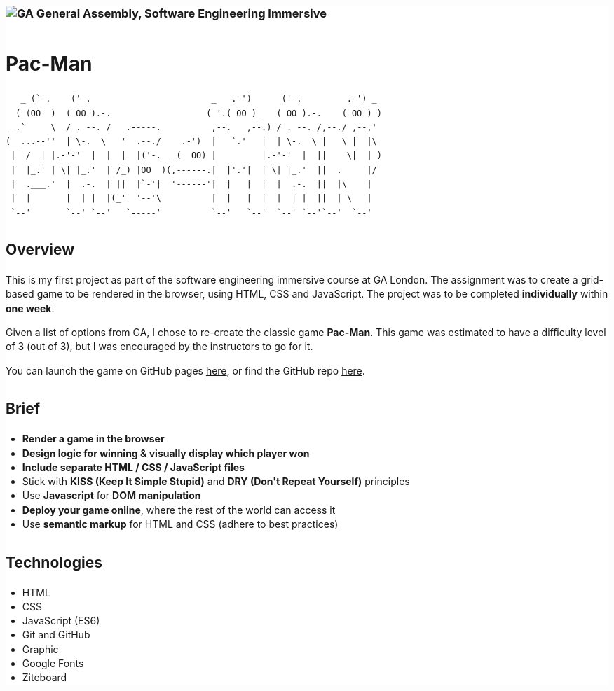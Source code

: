 ### ![GA](https://cloud.githubusercontent.com/assets/40461/8183776/469f976e-1432-11e5-8199-6ac91363302b.png) General Assembly, Software Engineering Immersive
# Pac-Man

```
   _ (`-.    ('-.                        _   .-')      ('-.         .-') _  
  ( (OO  )  ( OO ).-.                   ( '.( OO )_   ( OO ).-.    ( OO ) ) 
 _.`     \  / . --. /   .-----.          ,--.   ,--.) / . --. /,--./ ,--,'  
(__...--''  | \-.  \   '  .--./    .-')  |   `.'   |  | \-.  \ |   \ |  |\  
 |  /  | |.-'-'  |  |  |  |('-.  _(  OO) |         |.-'-'  |  ||    \|  | ) 
 |  |_.' | \| |_.'  | /_) |OO  )(,------.|  |'.'|  | \| |_.'  ||  .     |/  
 |  .___.'  |  .-.  | ||  |`-'|  '------'|  |   |  |  |  .-.  ||  |\    |   
 |  |       |  | |  |(_'  '--'\          |  |   |  |  |  | |  ||  | \   |   
 `--'       `--' `--'   `-----'          `--'   `--'  `--' `--'`--'  `--'   

```

## Overview
This is my first project as part of the software engineering immersive course at GA London. The assignment was to create a grid-based game to be rendered in the browser, using HTML, CSS and JavaScript. The project was to be completed **individually** within **one week**.

Given a list of options from GA, I chose to re-create the classic game **Pac-Man**. This game was estimated to have a difficulty level of 3 (out of 3), but I was encouraged by the instructors to go for it.

You can launch the game on GitHub pages [here](https://florian-wilisch.github.io/project-1/), or find the GitHub repo [here](https://github.com/florian-wilisch/project-1).

## Brief

- **Render a game in the browser**
- **Design logic for winning & visually display which player won**
- **Include separate HTML / CSS / JavaScript files**
- Stick with **KISS (Keep It Simple Stupid)** and **DRY (Don't Repeat Yourself)** principles
- Use **Javascript** for **DOM manipulation**
- **Deploy your game online**, where the rest of the world can access it
- Use **semantic markup** for HTML and CSS (adhere to best practices)

## Technologies
- HTML
- CSS
- JavaScript (ES6)
- Git and GitHub
- Graphic
- Google Fonts
- Ziteboard
